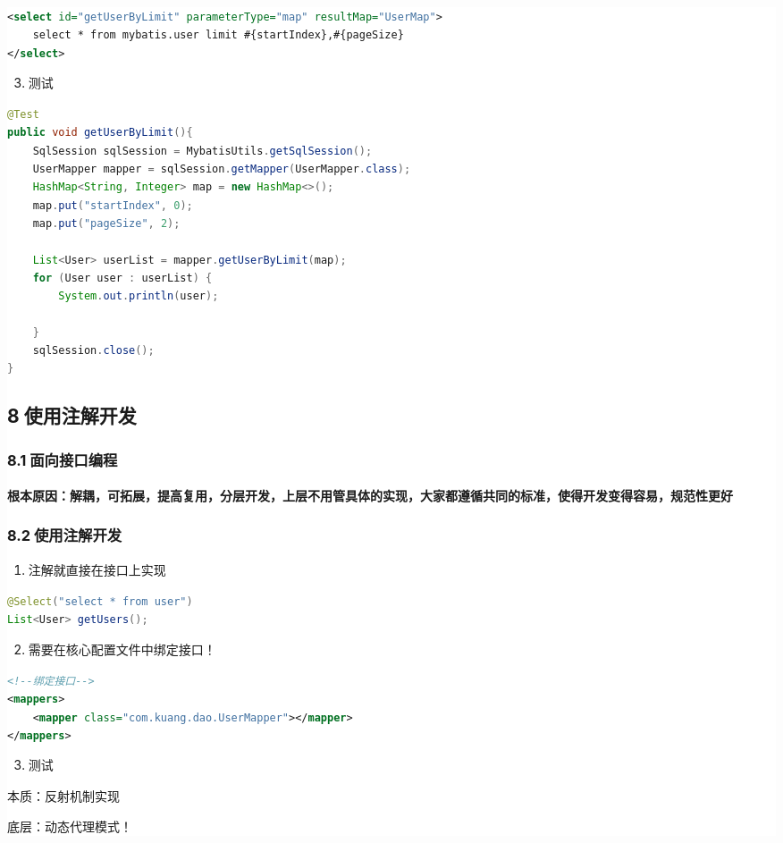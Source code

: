 ```xml
<select id="getUserByLimit" parameterType="map" resultMap="UserMap">
    select * from mybatis.user limit #{startIndex},#{pageSize}
</select>
```

3. 测试

```java
@Test
public void getUserByLimit(){
    SqlSession sqlSession = MybatisUtils.getSqlSession();
    UserMapper mapper = sqlSession.getMapper(UserMapper.class);
    HashMap<String, Integer> map = new HashMap<>();
    map.put("startIndex", 0);
    map.put("pageSize", 2);

    List<User> userList = mapper.getUserByLimit(map);
    for (User user : userList) {
        System.out.println(user);

    }
    sqlSession.close();
}
```

## 8 使用注解开发

### 8.1 面向接口编程

**根本原因：解耦，可拓展，提高复用，分层开发，上层不用管具体的实现，大家都遵循共同的标准，使得开发变得容易，规范性更好**

### 8.2 使用注解开发

1. 注解就直接在接口上实现

```java
@Select("select * from user")
List<User> getUsers();
```

2. 需要在核心配置文件中绑定接口！

```xml
<!--绑定接口-->
<mappers>
    <mapper class="com.kuang.dao.UserMapper"></mapper>
</mappers>
```

3. 测试

本质：反射机制实现

底层：动态代理模式！
